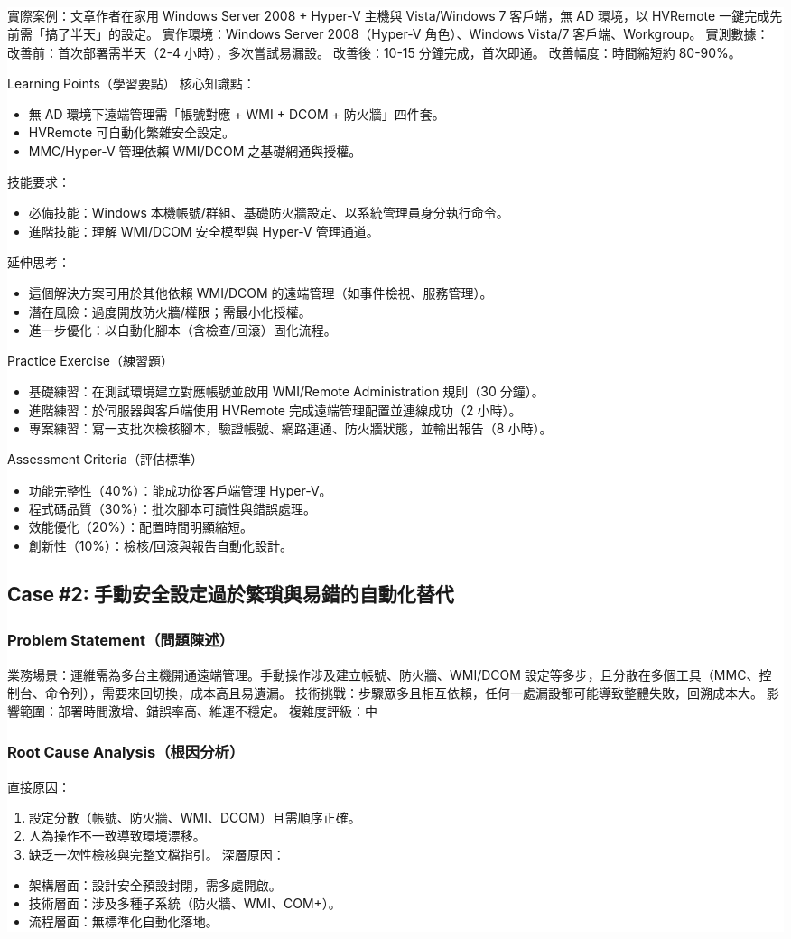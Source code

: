 實際案例：文章作者在家用 Windows Server 2008 + Hyper-V 主機與 Vista/Windows 7 客戶端，無 AD 環境，以 HVRemote 一鍵完成先前需「搞了半天」的設定。
實作環境：Windows Server 2008（Hyper-V 角色）、Windows Vista/7 客戶端、Workgroup。
實測數據：
改善前：首次部署需半天（2-4 小時），多次嘗試易漏設。
改善後：10-15 分鐘完成，首次即通。
改善幅度：時間縮短約 80-90%。

Learning Points（學習要點）
核心知識點：
- 無 AD 環境下遠端管理需「帳號對應 + WMI + DCOM + 防火牆」四件套。
- HVRemote 可自動化繁雜安全設定。
- MMC/Hyper-V 管理依賴 WMI/DCOM 之基礎網通與授權。

技能要求：
- 必備技能：Windows 本機帳號/群組、基礎防火牆設定、以系統管理員身分執行命令。
- 進階技能：理解 WMI/DCOM 安全模型與 Hyper-V 管理通道。

延伸思考：
- 這個解決方案可用於其他依賴 WMI/DCOM 的遠端管理（如事件檢視、服務管理）。
- 潛在風險：過度開放防火牆/權限；需最小化授權。
- 進一步優化：以自動化腳本（含檢查/回滾）固化流程。

Practice Exercise（練習題）
- 基礎練習：在測試環境建立對應帳號並啟用 WMI/Remote Administration 規則（30 分鐘）。
- 進階練習：於伺服器與客戶端使用 HVRemote 完成遠端管理配置並連線成功（2 小時）。
- 專案練習：寫一支批次檢核腳本，驗證帳號、網路連通、防火牆狀態，並輸出報告（8 小時）。

Assessment Criteria（評估標準）
- 功能完整性（40%）：能成功從客戶端管理 Hyper-V。
- 程式碼品質（30%）：批次腳本可讀性與錯誤處理。
- 效能優化（20%）：配置時間明顯縮短。
- 創新性（10%）：檢核/回滾與報告自動化設計。


## Case #2: 手動安全設定過於繁瑣與易錯的自動化替代

### Problem Statement（問題陳述）
業務場景：運維需為多台主機開通遠端管理。手動操作涉及建立帳號、防火牆、WMI/DCOM 設定等多步，且分散在多個工具（MMC、控制台、命令列），需要來回切換，成本高且易遺漏。
技術挑戰：步驟眾多且相互依賴，任何一處漏設都可能導致整體失敗，回溯成本大。
影響範圍：部署時間激增、錯誤率高、維運不穩定。
複雜度評級：中

### Root Cause Analysis（根因分析）
直接原因：
1. 設定分散（帳號、防火牆、WMI、DCOM）且需順序正確。
2. 人為操作不一致導致環境漂移。
3. 缺乏一次性檢核與完整文檔指引。
深層原因：
- 架構層面：設計安全預設封閉，需多處開啟。
- 技術層面：涉及多種子系統（防火牆、WMI、COM+）。
- 流程層面：無標準化自動化落地。
